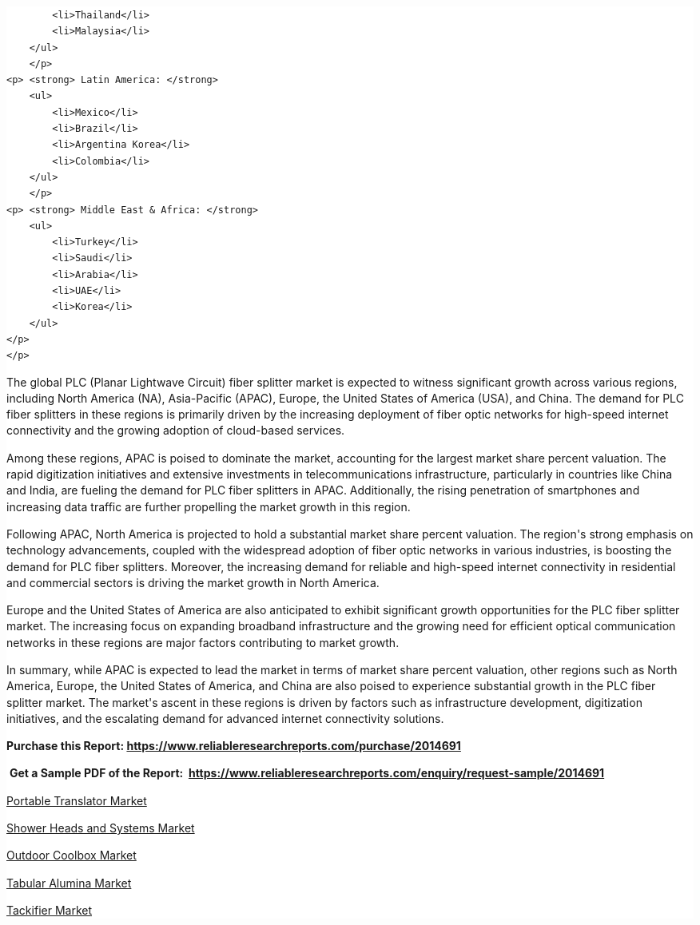             <li>Thailand</li>
            <li>Malaysia</li>
        </ul>
        </p> 
    <p> <strong> Latin America: </strong>
        <ul>
            <li>Mexico</li>
            <li>Brazil</li>
            <li>Argentina Korea</li>
            <li>Colombia</li>
        </ul>
        </p> 
    <p> <strong> Middle East & Africa: </strong>
        <ul>
            <li>Turkey</li>
            <li>Saudi</li>
            <li>Arabia</li>
            <li>UAE</li>
            <li>Korea</li>
        </ul>
    </p>
    </p>
<p><p>The global PLC (Planar Lightwave Circuit) fiber splitter market is expected to witness significant growth across various regions, including North America (NA), Asia-Pacific (APAC), Europe, the United States of America (USA), and China. The demand for PLC fiber splitters in these regions is primarily driven by the increasing deployment of fiber optic networks for high-speed internet connectivity and the growing adoption of cloud-based services.</p><p>Among these regions, APAC is poised to dominate the market, accounting for the largest market share percent valuation. The rapid digitization initiatives and extensive investments in telecommunications infrastructure, particularly in countries like China and India, are fueling the demand for PLC fiber splitters in APAC. Additionally, the rising penetration of smartphones and increasing data traffic are further propelling the market growth in this region.</p><p>Following APAC, North America is projected to hold a substantial market share percent valuation. The region's strong emphasis on technology advancements, coupled with the widespread adoption of fiber optic networks in various industries, is boosting the demand for PLC fiber splitters. Moreover, the increasing demand for reliable and high-speed internet connectivity in residential and commercial sectors is driving the market growth in North America.</p><p>Europe and the United States of America are also anticipated to exhibit significant growth opportunities for the PLC fiber splitter market. The increasing focus on expanding broadband infrastructure and the growing need for efficient optical communication networks in these regions are major factors contributing to market growth.</p><p>In summary, while APAC is expected to lead the market in terms of market share percent valuation, other regions such as North America, Europe, the United States of America, and China are also poised to experience substantial growth in the PLC fiber splitter market. The market's ascent in these regions is driven by factors such as infrastructure development, digitization initiatives, and the escalating demand for advanced internet connectivity solutions.</p></p>
<p><strong>Purchase this Report: <a href="https://www.reliableresearchreports.com/purchase/2014691">https://www.reliableresearchreports.com/purchase/2014691</a></strong></p>
<p>&nbsp;<strong>Get a Sample PDF of the Report:&nbsp;&nbsp;<a href="https://www.reliableresearchreports.com/enquiry/request-sample/2014691">https://www.reliableresearchreports.com/enquiry/request-sample/2014691</a></strong></p>
<p><strong></strong></p>
<p><p><a href="https://www.linkedin.com/pulse/portable-translator-market-size-2023-2030-global-industrial-okrbf/">Portable Translator Market</a></p><p><a href="https://www.linkedin.com/pulse/shower-heads-systems-market-insights-players-forecast-oxuof/">Shower Heads and Systems Market</a></p><p><a href="https://www.linkedin.com/pulse/outdoor-coolbox-market-size-2023-2030-global-industrial-roy2f/">Outdoor Coolbox Market</a></p><p><a href="https://medium.com/@kartik.reportprime/tabular-alumina-market-size-reveals-the-best-marketing-channels-in-global-industry-f6f9c0c7b851">Tabular Alumina Market</a></p><p><a href="https://medium.com/@yuvicharp23/tackifier-market-trends-forecast-and-competitive-analysis-to-2030-290a4e849ffc">Tackifier Market</a></p></p>